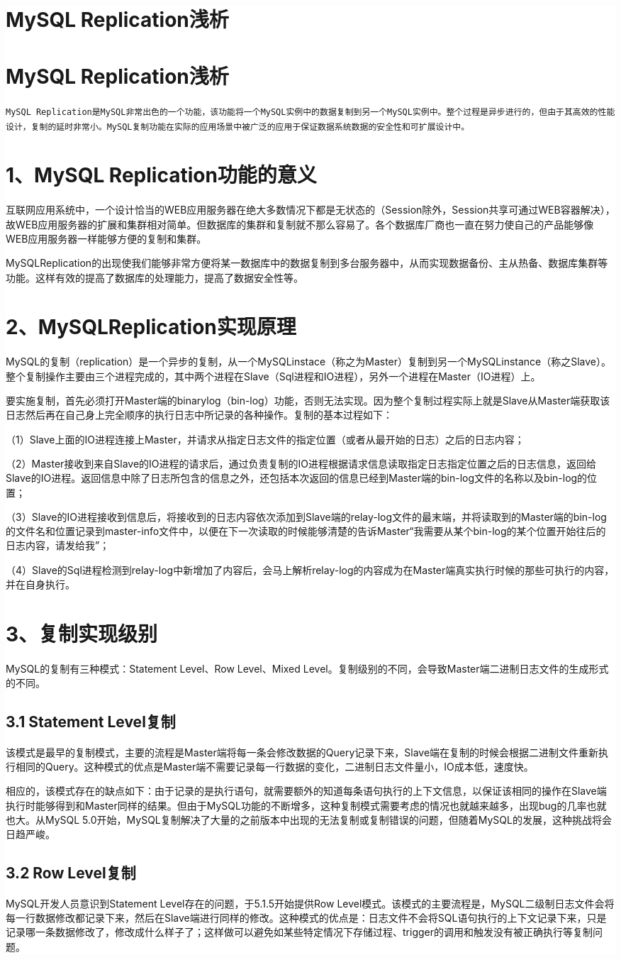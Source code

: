# MySQL Replication浅析

# MySQL Replication浅析

    MySQL Replication是MySQL非常出色的一个功能，该功能将一个MySQL实例中的数据复制到另一个MySQL实例中。整个过程是异步进行的，但由于其高效的性能设计，复制的延时非常小。MySQL复制功能在实际的应用场景中被广泛的应用于保证数据系统数据的安全性和可扩展设计中。

# 1、MySQL Replication功能的意义

   互联网应用系统中，一个设计恰当的WEB应用服务器在绝大多数情况下都是无状态的（Session除外，Session共享可通过WEB容器解决），故WEB应用服务器的扩展和集群相对简单。但数据库的集群和复制就不那么容易了。各个数据库厂商也一直在努力使自己的产品能够像WEB应用服务器一样能够方便的复制和集群。

   MySQLReplication的出现使我们能够非常方便将某一数据库中的数据复制到多台服务器中，从而实现数据备份、主从热备、数据库集群等功能。这样有效的提高了数据库的处理能力，提高了数据安全性等。

# 2、MySQLReplication实现原理

   MySQL的复制（replication）是一个异步的复制，从一个MySQLinstace（称之为Master）复制到另一个MySQLinstance（称之Slave）。整个复制操作主要由三个进程完成的，其中两个进程在Slave（Sql进程和IO进程），另外一个进程在Master（IO进程）上。

   要实施复制，首先必须打开Master端的binarylog（bin-log）功能，否则无法实现。因为整个复制过程实际上就是Slave从Master端获取该日志然后再在自己身上完全顺序的执行日志中所记录的各种操作。复制的基本过程如下：

   （1）Slave上面的IO进程连接上Master，并请求从指定日志文件的指定位置（或者从最开始的日志）之后的日志内容；

   （2）Master接收到来自Slave的IO进程的请求后，通过负责复制的IO进程根据请求信息读取指定日志指定位置之后的日志信息，返回给Slave的IO进程。返回信息中除了日志所包含的信息之外，还包括本次返回的信息已经到Master端的bin-log文件的名称以及bin-log的位置；

   （3）Slave的IO进程接收到信息后，将接收到的日志内容依次添加到Slave端的relay-log文件的最末端，并将读取到的Master端的bin-log的文件名和位置记录到master-info文件中，以便在下一次读取的时候能够清楚的告诉Master“我需要从某个bin-log的某个位置开始往后的日志内容，请发给我”；

   （4）Slave的Sql进程检测到relay-log中新增加了内容后，会马上解析relay-log的内容成为在Master端真实执行时候的那些可执行的内容，并在自身执行。

# 3、复制实现级别

   MySQL的复制有三种模式：Statement Level、Row Level、Mixed Level。复制级别的不同，会导致Master端二进制日志文件的生成形式的不同。

## 3.1 Statement Level复制

   该模式是最早的复制模式，主要的流程是Master端将每一条会修改数据的Query记录下来，Slave端在复制的时候会根据二进制文件重新执行相同的Query。这种模式的优点是Master端不需要记录每一行数据的变化，二进制日志文件量小，IO成本低，速度快。

   相应的，该模式存在的缺点如下：由于记录的是执行语句，就需要额外的知道每条语句执行的上下文信息，以保证该相同的操作在Slave端执行时能够得到和Master同样的结果。但由于MySQL功能的不断增多，这种复制模式需要考虑的情况也就越来越多，出现bug的几率也就也大。从MySQL 5.0开始，MySQL复制解决了大量的之前版本中出现的无法复制或复制错误的问题，但随着MySQL的发展，这种挑战将会日趋严峻。

## 3.2 Row Level复制

   MySQL开发人员意识到Statement Level存在的问题，于5.1.5开始提供Row Level模式。该模式的主要流程是，MySQL二级制日志文件会将每一行数据修改都记录下来，然后在Slave端进行同样的修改。这种模式的优点是：日志文件不会将SQL语句执行的上下文记录下来，只是记录哪一条数据修改了，修改成什么样子了；这样做可以避免如某些特定情况下存储过程、trigger的调用和触发没有被正确执行等复制问题。
